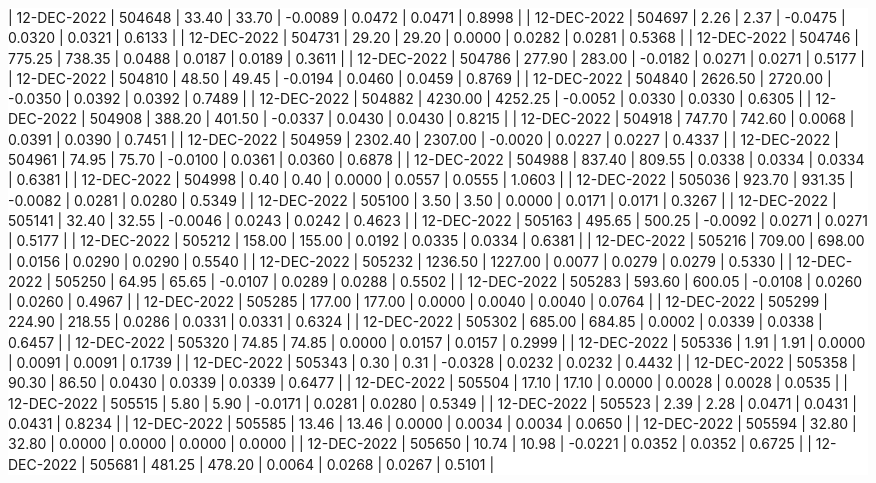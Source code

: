 | 12-DEC-2022 | 504648 | 33.40 | 33.70 | -0.0089 | 0.0472 | 0.0471 | 0.8998 |
| 12-DEC-2022 | 504697 | 2.26 | 2.37 | -0.0475 | 0.0320 | 0.0321 | 0.6133 |
| 12-DEC-2022 | 504731 | 29.20 | 29.20 | 0.0000 | 0.0282 | 0.0281 | 0.5368 |
| 12-DEC-2022 | 504746 | 775.25 | 738.35 | 0.0488 | 0.0187 | 0.0189 | 0.3611 |
| 12-DEC-2022 | 504786 | 277.90 | 283.00 | -0.0182 | 0.0271 | 0.0271 | 0.5177 |
| 12-DEC-2022 | 504810 | 48.50 | 49.45 | -0.0194 | 0.0460 | 0.0459 | 0.8769 |
| 12-DEC-2022 | 504840 | 2626.50 | 2720.00 | -0.0350 | 0.0392 | 0.0392 | 0.7489 |
| 12-DEC-2022 | 504882 | 4230.00 | 4252.25 | -0.0052 | 0.0330 | 0.0330 | 0.6305 |
| 12-DEC-2022 | 504908 | 388.20 | 401.50 | -0.0337 | 0.0430 | 0.0430 | 0.8215 |
| 12-DEC-2022 | 504918 | 747.70 | 742.60 | 0.0068 | 0.0391 | 0.0390 | 0.7451 |
| 12-DEC-2022 | 504959 | 2302.40 | 2307.00 | -0.0020 | 0.0227 | 0.0227 | 0.4337 |
| 12-DEC-2022 | 504961 | 74.95 | 75.70 | -0.0100 | 0.0361 | 0.0360 | 0.6878 |
| 12-DEC-2022 | 504988 | 837.40 | 809.55 | 0.0338 | 0.0334 | 0.0334 | 0.6381 |
| 12-DEC-2022 | 504998 | 0.40 | 0.40 | 0.0000 | 0.0557 | 0.0555 | 1.0603 |
| 12-DEC-2022 | 505036 | 923.70 | 931.35 | -0.0082 | 0.0281 | 0.0280 | 0.5349 |
| 12-DEC-2022 | 505100 | 3.50 | 3.50 | 0.0000 | 0.0171 | 0.0171 | 0.3267 |
| 12-DEC-2022 | 505141 | 32.40 | 32.55 | -0.0046 | 0.0243 | 0.0242 | 0.4623 |
| 12-DEC-2022 | 505163 | 495.65 | 500.25 | -0.0092 | 0.0271 | 0.0271 | 0.5177 |
| 12-DEC-2022 | 505212 | 158.00 | 155.00 | 0.0192 | 0.0335 | 0.0334 | 0.6381 |
| 12-DEC-2022 | 505216 | 709.00 | 698.00 | 0.0156 | 0.0290 | 0.0290 | 0.5540 |
| 12-DEC-2022 | 505232 | 1236.50 | 1227.00 | 0.0077 | 0.0279 | 0.0279 | 0.5330 |
| 12-DEC-2022 | 505250 | 64.95 | 65.65 | -0.0107 | 0.0289 | 0.0288 | 0.5502 |
| 12-DEC-2022 | 505283 | 593.60 | 600.05 | -0.0108 | 0.0260 | 0.0260 | 0.4967 |
| 12-DEC-2022 | 505285 | 177.00 | 177.00 | 0.0000 | 0.0040 | 0.0040 | 0.0764 |
| 12-DEC-2022 | 505299 | 224.90 | 218.55 | 0.0286 | 0.0331 | 0.0331 | 0.6324 |
| 12-DEC-2022 | 505302 | 685.00 | 684.85 | 0.0002 | 0.0339 | 0.0338 | 0.6457 |
| 12-DEC-2022 | 505320 | 74.85 | 74.85 | 0.0000 | 0.0157 | 0.0157 | 0.2999 |
| 12-DEC-2022 | 505336 | 1.91 | 1.91 | 0.0000 | 0.0091 | 0.0091 | 0.1739 |
| 12-DEC-2022 | 505343 | 0.30 | 0.31 | -0.0328 | 0.0232 | 0.0232 | 0.4432 |
| 12-DEC-2022 | 505358 | 90.30 | 86.50 | 0.0430 | 0.0339 | 0.0339 | 0.6477 |
| 12-DEC-2022 | 505504 | 17.10 | 17.10 | 0.0000 | 0.0028 | 0.0028 | 0.0535 |
| 12-DEC-2022 | 505515 | 5.80 | 5.90 | -0.0171 | 0.0281 | 0.0280 | 0.5349 |
| 12-DEC-2022 | 505523 | 2.39 | 2.28 | 0.0471 | 0.0431 | 0.0431 | 0.8234 |
| 12-DEC-2022 | 505585 | 13.46 | 13.46 | 0.0000 | 0.0034 | 0.0034 | 0.0650 |
| 12-DEC-2022 | 505594 | 32.80 | 32.80 | 0.0000 | 0.0000 | 0.0000 | 0.0000 |
| 12-DEC-2022 | 505650 | 10.74 | 10.98 | -0.0221 | 0.0352 | 0.0352 | 0.6725 |
| 12-DEC-2022 | 505681 | 481.25 | 478.20 | 0.0064 | 0.0268 | 0.0267 | 0.5101 |